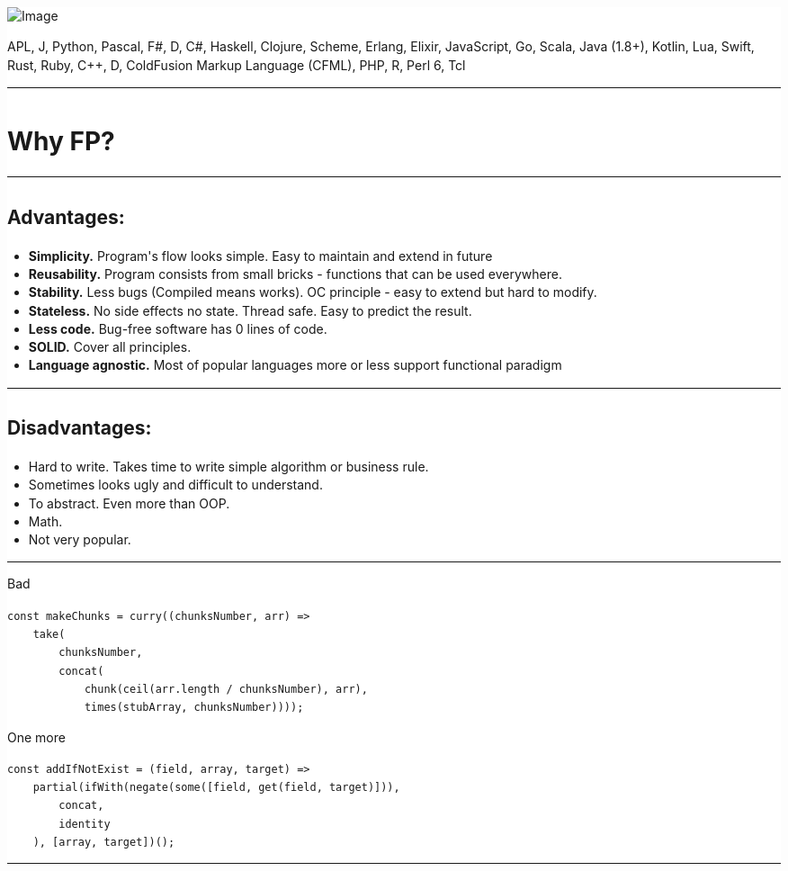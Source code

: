 ![Image](https://i.chzbgr.com/full/8579201280/hBF3D57C8/)

APL, J, Python, Pascal, F#, D, C#, Haskell, Clojure, Scheme, Erlang, Elixir, JavaScript, Go, Scala, Java (1.8+), Kotlin, Lua, Swift, Rust, Ruby, C++, D, ColdFusion Markup Language (CFML), PHP, R, Perl 6, Tcl

---

# Why FP?

---

## Advantages:
- **Simplicity.** Program's flow looks simple. Easy to maintain and extend in future
- **Reusability.** Program consists from small bricks - functions that can be used everywhere.
- **Stability.** Less bugs (Compiled means works). OC principle - easy to extend but hard to modify.
- **Stateless.** No side effects no state. Thread safe. Easy to predict the result.
- **Less code.** Bug-free software has 0 lines of code.
- **SOLID.** Cover all principles.
- **Language agnostic.** Most of popular languages more or less support functional paradigm

---

## Disadvantages:
- Hard to write. Takes time to write simple algorithm or business rule.
- Sometimes looks ugly and difficult to understand.
- To abstract. Even more than OOP.
- Math.
- Not very popular.

---

Bad

    const makeChunks = curry((chunksNumber, arr) =>
        take(
            chunksNumber,
            concat(
                chunk(ceil(arr.length / chunksNumber), arr),
                times(stubArray, chunksNumber))));


One more

    const addIfNotExist = (field, array, target) =>
        partial(ifWith(negate(some([field, get(field, target)])),
            concat,
            identity
        ), [array, target])();

---
